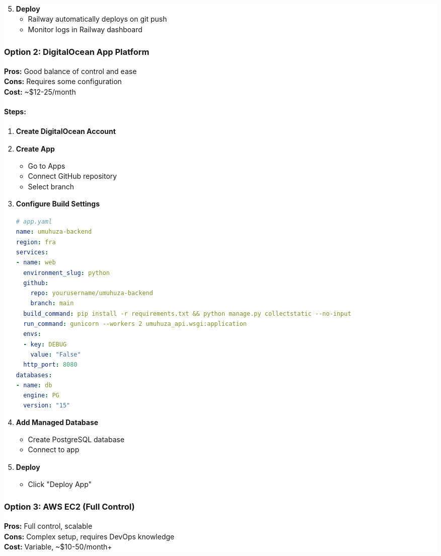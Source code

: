 5. **Deploy**
   - Railway automatically deploys on git push
   - Monitor logs in Railway dashboard

### Option 2: DigitalOcean App Platform

**Pros:** Good balance of control and ease  
**Cons:** Requires some configuration  
**Cost:** ~$12-25/month

#### Steps:

1. **Create DigitalOcean Account**
2. **Create App**
   - Go to Apps
   - Connect GitHub repository
   - Select branch

3. **Configure Build Settings**
   ```yaml
   # app.yaml
   name: umuhuza-backend
   region: fra
   services:
   - name: web
     environment_slug: python
     github:
       repo: yourusername/umuhuza-backend
       branch: main
     build_command: pip install -r requirements.txt && python manage.py collectstatic --no-input
     run_command: gunicorn --workers 2 umuhuza_api.wsgi:application
     envs:
     - key: DEBUG
       value: "False"
     http_port: 8080
   databases:
   - name: db
     engine: PG
     version: "15"
   ```

4. **Add Managed Database**
   - Create PostgreSQL database
   - Connect to app

5. **Deploy**
   - Click "Deploy App"

### Option 3: AWS EC2 (Full Control)

**Pros:** Full control, scalable  
**Cons:** Complex setup, requires DevOps knowledge  
**Cost:** Variable, ~$10-50/month+
